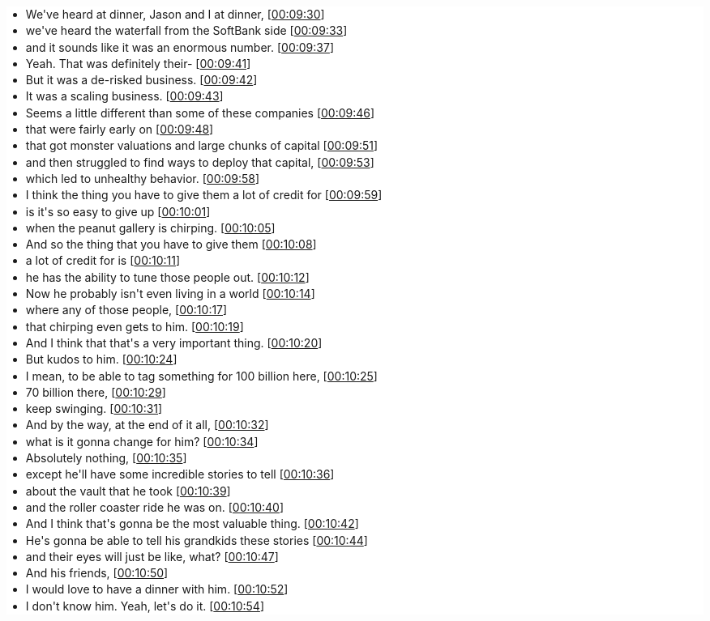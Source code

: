 *  We've heard at dinner, Jason and I at dinner, [[00:09:30](https://www.youtube.com/watch?v=SoTOF-plFwc&t=570.9200000000001s)]
*  we've heard the waterfall from the SoftBank side [[00:09:33](https://www.youtube.com/watch?v=SoTOF-plFwc&t=573.64s)]
*  and it sounds like it was an enormous number. [[00:09:37](https://www.youtube.com/watch?v=SoTOF-plFwc&t=577.6s)]
*  Yeah. That was definitely their- [[00:09:41](https://www.youtube.com/watch?v=SoTOF-plFwc&t=581.08s)]
*  But it was a de-risked business. [[00:09:42](https://www.youtube.com/watch?v=SoTOF-plFwc&t=582.48s)]
*  It was a scaling business. [[00:09:43](https://www.youtube.com/watch?v=SoTOF-plFwc&t=583.96s)]
*  Seems a little different than some of these companies [[00:09:46](https://www.youtube.com/watch?v=SoTOF-plFwc&t=586.28s)]
*  that were fairly early on [[00:09:48](https://www.youtube.com/watch?v=SoTOF-plFwc&t=588.32s)]
*  that got monster valuations and large chunks of capital [[00:09:51](https://www.youtube.com/watch?v=SoTOF-plFwc&t=591.08s)]
*  and then struggled to find ways to deploy that capital, [[00:09:53](https://www.youtube.com/watch?v=SoTOF-plFwc&t=593.8000000000001s)]
*  which led to unhealthy behavior. [[00:09:58](https://www.youtube.com/watch?v=SoTOF-plFwc&t=598.12s)]
*  I think the thing you have to give them a lot of credit for [[00:09:59](https://www.youtube.com/watch?v=SoTOF-plFwc&t=599.6s)]
*  is it's so easy to give up [[00:10:01](https://www.youtube.com/watch?v=SoTOF-plFwc&t=601.4s)]
*  when the peanut gallery is chirping. [[00:10:05](https://www.youtube.com/watch?v=SoTOF-plFwc&t=605.1999999999999s)]
*  And so the thing that you have to give them [[00:10:08](https://www.youtube.com/watch?v=SoTOF-plFwc&t=608.04s)]
*  a lot of credit for is [[00:10:11](https://www.youtube.com/watch?v=SoTOF-plFwc&t=611.0s)]
*  he has the ability to tune those people out. [[00:10:12](https://www.youtube.com/watch?v=SoTOF-plFwc&t=612.9599999999999s)]
*  Now he probably isn't even living in a world [[00:10:14](https://www.youtube.com/watch?v=SoTOF-plFwc&t=614.92s)]
*  where any of those people, [[00:10:17](https://www.youtube.com/watch?v=SoTOF-plFwc&t=617.4s)]
*  that chirping even gets to him. [[00:10:19](https://www.youtube.com/watch?v=SoTOF-plFwc&t=619.0s)]
*  And I think that that's a very important thing. [[00:10:20](https://www.youtube.com/watch?v=SoTOF-plFwc&t=620.56s)]
*  But kudos to him. [[00:10:24](https://www.youtube.com/watch?v=SoTOF-plFwc&t=624.0s)]
*  I mean, to be able to tag something for 100 billion here, [[00:10:25](https://www.youtube.com/watch?v=SoTOF-plFwc&t=625.28s)]
*  70 billion there, [[00:10:29](https://www.youtube.com/watch?v=SoTOF-plFwc&t=629.12s)]
*  keep swinging. [[00:10:31](https://www.youtube.com/watch?v=SoTOF-plFwc&t=631.32s)]
*  And by the way, at the end of it all, [[00:10:32](https://www.youtube.com/watch?v=SoTOF-plFwc&t=632.1600000000001s)]
*  what is it gonna change for him? [[00:10:34](https://www.youtube.com/watch?v=SoTOF-plFwc&t=634.12s)]
*  Absolutely nothing, [[00:10:35](https://www.youtube.com/watch?v=SoTOF-plFwc&t=635.44s)]
*  except he'll have some incredible stories to tell [[00:10:36](https://www.youtube.com/watch?v=SoTOF-plFwc&t=636.36s)]
*  about the vault that he took [[00:10:39](https://www.youtube.com/watch?v=SoTOF-plFwc&t=639.2800000000001s)]
*  and the roller coaster ride he was on. [[00:10:40](https://www.youtube.com/watch?v=SoTOF-plFwc&t=640.48s)]
*  And I think that's gonna be the most valuable thing. [[00:10:42](https://www.youtube.com/watch?v=SoTOF-plFwc&t=642.32s)]
*  He's gonna be able to tell his grandkids these stories [[00:10:44](https://www.youtube.com/watch?v=SoTOF-plFwc&t=644.24s)]
*  and their eyes will just be like, what? [[00:10:47](https://www.youtube.com/watch?v=SoTOF-plFwc&t=647.12s)]
*  And his friends, [[00:10:50](https://www.youtube.com/watch?v=SoTOF-plFwc&t=650.6s)]
*  I would love to have a dinner with him. [[00:10:52](https://www.youtube.com/watch?v=SoTOF-plFwc&t=652.08s)]
*  I don't know him. Yeah, let's do it. [[00:10:54](https://www.youtube.com/watch?v=SoTOF-plFwc&t=654.0400000000001s)]